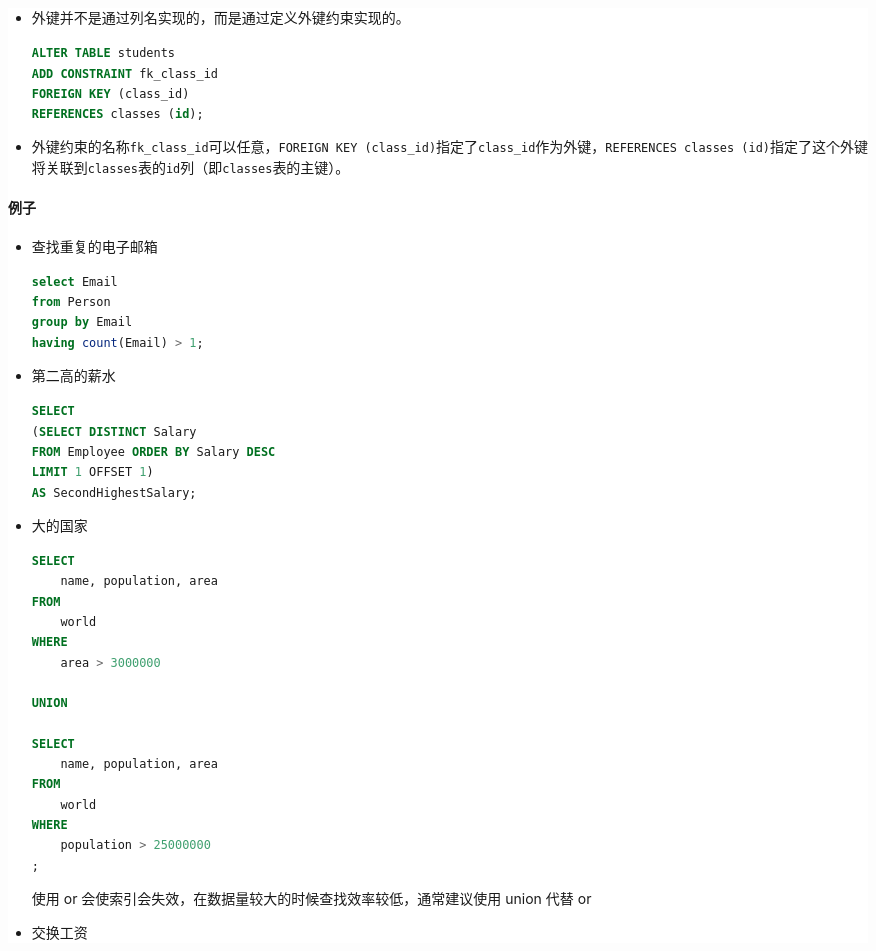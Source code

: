 - 外键并不是通过列名实现的，而是通过定义外键约束实现的。

    ```sql
    ALTER TABLE students
    ADD CONSTRAINT fk_class_id
    FOREIGN KEY (class_id)
    REFERENCES classes (id);
    ```

- 外键约束的名称`fk_class_id`可以任意，`FOREIGN KEY (class_id)`指定了`class_id`作为外键，`REFERENCES classes (id)`指定了这个外键将关联到`classes`表的`id`列（即`classes`表的主键）。

#### 例子

- 查找重复的电子邮箱

  ```sql
  select Email
  from Person
  group by Email
  having count(Email) > 1;
  ```

- 第二高的薪水

  ```sql
  SELECT
  (SELECT DISTINCT Salary
  FROM Employee ORDER BY Salary DESC
  LIMIT 1 OFFSET 1)
  AS SecondHighestSalary;
  ```

- 大的国家

  ```sql
  SELECT
      name, population, area
  FROM
      world
  WHERE
      area > 3000000
  
  UNION
  
  SELECT
      name, population, area
  FROM
      world
  WHERE
      population > 25000000
  ;
  ```

  使用 or 会使索引会失效，在数据量较大的时候查找效率较低，通常建议使用 union 代替 or

- 交换工资
